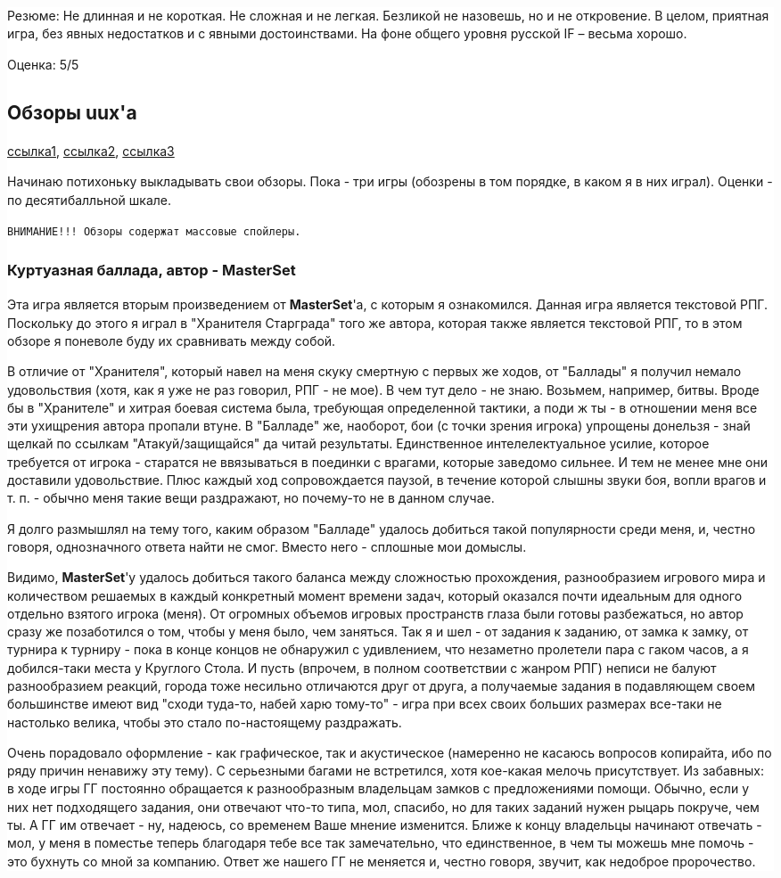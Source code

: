 Резюме: Не длинная и не короткая. Не сложная и не легкая. Безликой не назовешь, но и не откровение. В целом, приятная игра, без явных недостатков и с явными достоинствами.  На фоне общего уровня русской IF – весьма хорошо. 

Оценка: 5/5


## Обзоры **uux**'а

[ссылка1](https://qsp.org/index.php?option=com_agora&task=topic&id=49&p=3&Itemid=57#p760), [ссылка2](https://qsp.org/index.php?option=com_agora&task=topic&id=49&p=3&Itemid=57#p776), [ссылка3](https://qsp.org/index.php?option=com_agora&task=topic&id=49&p=3&Itemid=57#p780)

Начинаю потихоньку выкладывать свои обзоры. Пока - три игры (обозрены в том порядке, в каком я в них играл). Оценки - по десятибалльной шкале.

`ВНИМАНИЕ!!! Обзоры содержат массовые спойлеры.`

### Куртуазная баллада, автор - MasterSet

Эта игра является вторым произведением от **MasterSet**'а, с которым я ознакомился. Данная игра является текстовой РПГ. Поскольку до этого я играл в "Хранителя Старграда" того же автора, которая также является текстовой РПГ, то в этом обзоре я поневоле буду их сравнивать между собой. 

В отличие от "Хранителя", который навел на меня скуку смертную с первых же ходов, от "Баллады" я получил немало удовольствия (хотя, как я уже не раз говорил, РПГ - не мое). В чем тут дело - не знаю. Возьмем, например, битвы. Вроде бы в "Хранителе" и хитрая боевая система была, требующая определенной тактики, а поди ж ты - в отношении меня все эти ухищрения автора пропали втуне. В "Балладе" же, наоборот, бои (с точки зрения игрока) упрощены донельзя - знай щелкай по ссылкам "Атакуй/защищайся" да читай результаты. Единственное интелелектуальное усилие, которое требуется от игрока - старатся не ввязываться в поединки с врагами, которые заведомо сильнее. И тем не менее мне они доставили удовольствие. Плюс каждый ход сопровождается паузой, в течение которой слышны звуки боя, вопли врагов и т. п. - обычно меня такие вещи раздражают, но почему-то не в данном случае. 

Я долго размышлял на тему того, каким образом "Балладе" удалось добиться такой популярности среди меня, и, честно говоря, однозначного ответа найти не смог. Вместо него - сплошные мои домыслы. 

Видимо, **MasterSet**'у удалось добиться такого баланса между сложностью прохождения, разнообразием игрового мира и количеством решаемых в каждый конкретный момент времени задач, который оказался почти идеальным для одного отдельно взятого игрока (меня). От огромных объемов игровых пространств глаза были готовы разбежаться, но автор сразу же позаботился о том, чтобы у меня было, чем заняться. Так я и шел - от задания к заданию, от замка к замку, от турнира к турниру - пока в конце концов не обнаружил с удивлением, что незаметно пролетели пара с гаком часов, а я добился-таки места у Круглого Стола. И пусть (впрочем, в полном соответствии с жанром РПГ) неписи не балуют разнообразием реакций, города тоже несильно отличаются друг от друга, а получаемые задания в подавляющем своем большинстве имеют вид "сходи туда-то, набей харю тому-то" - игра при всех своих больших размерах все-таки не настолько велика, чтобы это стало по-настоящему раздражать. 

Очень порадовало оформление - как графическое, так и акустическое (намеренно не касаюсь вопросов копирайта, ибо по ряду причин ненавижу эту тему). С серьезными багами не встретился, хотя кое-какая мелочь присутствует. Из забавных: в ходе игры ГГ постоянно обращается к разнообразным владельцам замков с предложениями помощи. Обычно, если у них нет подходящего задания, они отвечают что-то типа, мол, спасибо, но для таких заданий нужен рыцарь покруче, чем ты. А ГГ им отвечает - ну, надеюсь, со временем Ваше мнение изменится. Ближе к концу владельцы начинают отвечать - мол, у меня в поместье теперь благодаря тебе все так замечательно, что единственное, в чем ты можешь мне помочь - это бухнуть со мной за компанию. Ответ же нашего ГГ не меняется и, честно говоря, звучит, как недоброе пророчество. 
